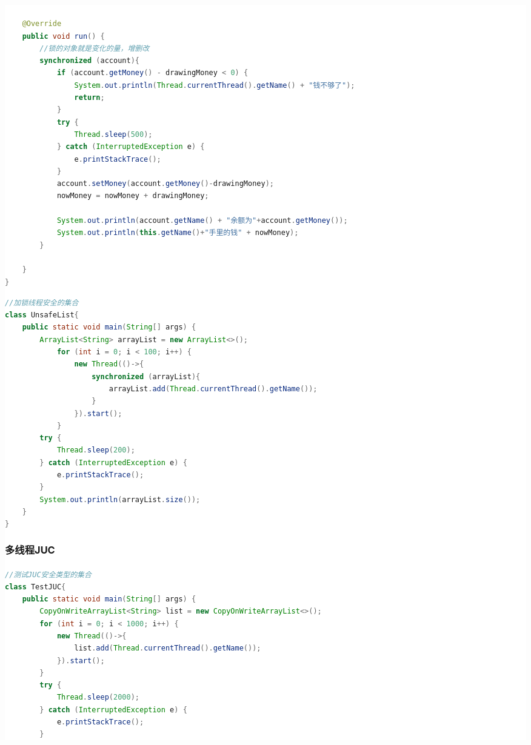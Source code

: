 ```java

    @Override
    public void run() {
        //锁的对象就是变化的量，增删改
        synchronized (account){
            if (account.getMoney() - drawingMoney < 0) {
                System.out.println(Thread.currentThread().getName() + "钱不够了");
                return;
            }
            try {
                Thread.sleep(500);
            } catch (InterruptedException e) {
                e.printStackTrace();
            }
            account.setMoney(account.getMoney()-drawingMoney);
            nowMoney = nowMoney + drawingMoney;

            System.out.println(account.getName() + "余额为"+account.getMoney());
            System.out.println(this.getName()+"手里的钱" + nowMoney);
        }

    }
}
```

```java
//加锁线程安全的集合
class UnsafeList{
    public static void main(String[] args) {
        ArrayList<String> arrayList = new ArrayList<>();
            for (int i = 0; i < 100; i++) {
                new Thread(()->{
                    synchronized (arrayList){
                        arrayList.add(Thread.currentThread().getName());
                    }
                }).start();
            }
        try {
            Thread.sleep(200);
        } catch (InterruptedException e) {
            e.printStackTrace();
        }
        System.out.println(arrayList.size());
    }
}
```

### 多线程JUC

```java
//测试JUC安全类型的集合
class TestJUC{
    public static void main(String[] args) {
        CopyOnWriteArrayList<String> list = new CopyOnWriteArrayList<>();
        for (int i = 0; i < 1000; i++) {
            new Thread(()->{
                list.add(Thread.currentThread().getName());
            }).start();
        }
        try {
            Thread.sleep(2000);
        } catch (InterruptedException e) {
            e.printStackTrace();
        }
```